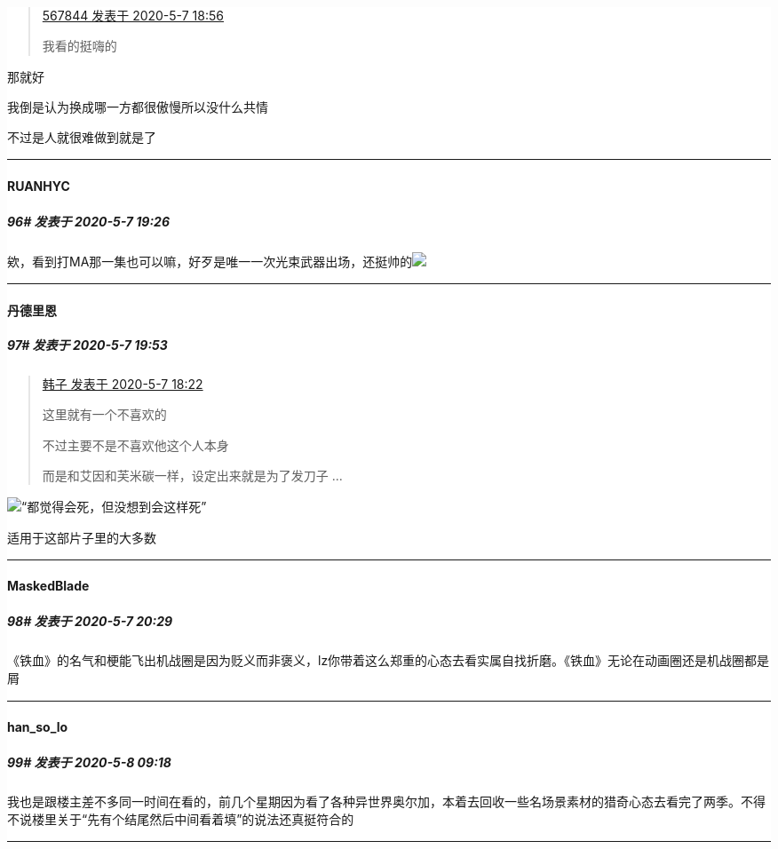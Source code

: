 
<blockquote><a href="httphttps://bbs.saraba1st.com/2b/forum.php?mod=redirect&amp;goto=findpost&amp;pid=47335238&amp;ptid=1932842" target="_blank">567844 发表于 2020-5-7 18:56</a>

我看的挺嗨的</blockquote>
那就好

我倒是认为换成哪一方都很傲慢所以没什么共情

不过是人就很难做到就是了


-----

####  RUANHYC  
##### 96#       发表于 2020-5-7 19:26


欸，看到打MA那一集也可以嘛，好歹是唯一一次光束武器出场，还挺帅的<img src="https://static.saraba1st.com/image/smiley/face2017/037.png" referrerpolicy="no-referrer">


-----

####  丹德里恩  
##### 97#       发表于 2020-5-7 19:53


<blockquote><a href="httphttps://bbs.saraba1st.com/2b/forum.php?mod=redirect&amp;goto=findpost&amp;pid=47334887&amp;ptid=1932842" target="_blank">韩子 发表于 2020-5-7 18:22</a>

这里就有一个不喜欢的

不过主要不是不喜欢他这个人本身

而是和艾因和芙米碳一样，设定出来就是为了发刀子 ...</blockquote>
<img src="https://static.saraba1st.com/image/smiley/face2017/067.png" referrerpolicy="no-referrer">“都觉得会死，但没想到会这样死”

适用于这部片子里的大多数


-----

####  MaskedBlade  
##### 98#       发表于 2020-5-7 20:29


《铁血》的名气和梗能飞出机战圈是因为贬义而非褒义，lz你带着这么郑重的心态去看实属自找折磨。《铁血》无论在动画圈还是机战圈都是屑


-----

####  han_so_lo  
##### 99#       发表于 2020-5-8 09:18


我也是跟楼主差不多同一时间在看的，前几个星期因为看了各种异世界奥尔加，本着去回收一些名场景素材的猎奇心态去看完了两季。不得不说楼里关于“先有个结尾然后中间看着填”的说法还真挺符合的


-----
